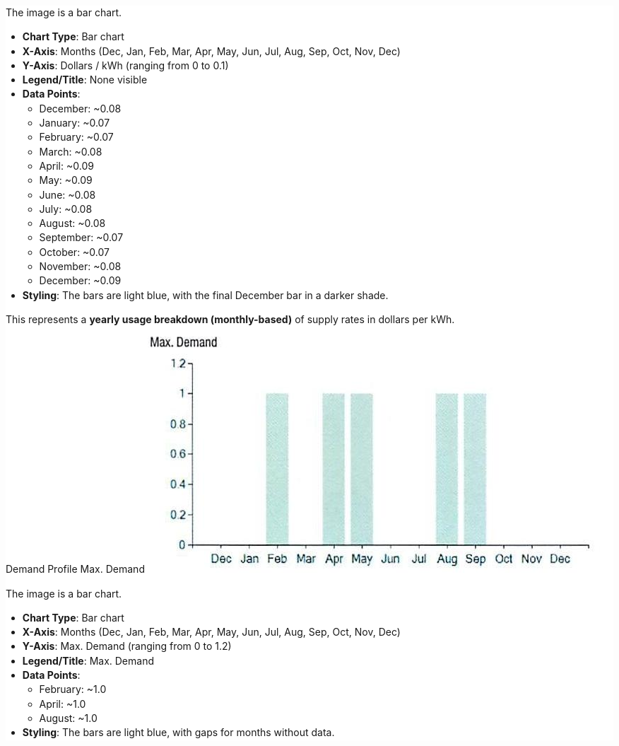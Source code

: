 The image is a bar chart.

- **Chart Type**: Bar chart
- **X-Axis**: Months (Dec, Jan, Feb, Mar, Apr, May, Jun, Jul, Aug, Sep, Oct, Nov, Dec)
- **Y-Axis**: Dollars / kWh (ranging from 0 to 0.1)
- **Legend/Title**: None visible
- **Data Points**: 
  - December: ~0.08
  - January: ~0.07
  - February: ~0.07
  - March: ~0.08
  - April: ~0.09
  - May: ~0.09
  - June: ~0.08
  - July: ~0.08
  - August: ~0.08
  - September: ~0.07
  - October: ~0.07
  - November: ~0.08
  - December: ~0.09
- **Styling**: The bars are light blue, with the final December bar in a darker shade.

This represents a **yearly usage breakdown (monthly-based)** of supply rates in dollars per kWh.

Demand Profile
Max. Demand
![](images/img-5.jpeg)

The image is a bar chart.

- **Chart Type**: Bar chart
- **X-Axis**: Months (Dec, Jan, Feb, Mar, Apr, May, Jun, Jul, Aug, Sep, Oct, Nov, Dec)
- **Y-Axis**: Max. Demand (ranging from 0 to 1.2)
- **Legend/Title**: Max. Demand
- **Data Points**: 
  - February: ~1.0
  - April: ~1.0
  - August: ~1.0
- **Styling**: The bars are light blue, with gaps for months without data.

